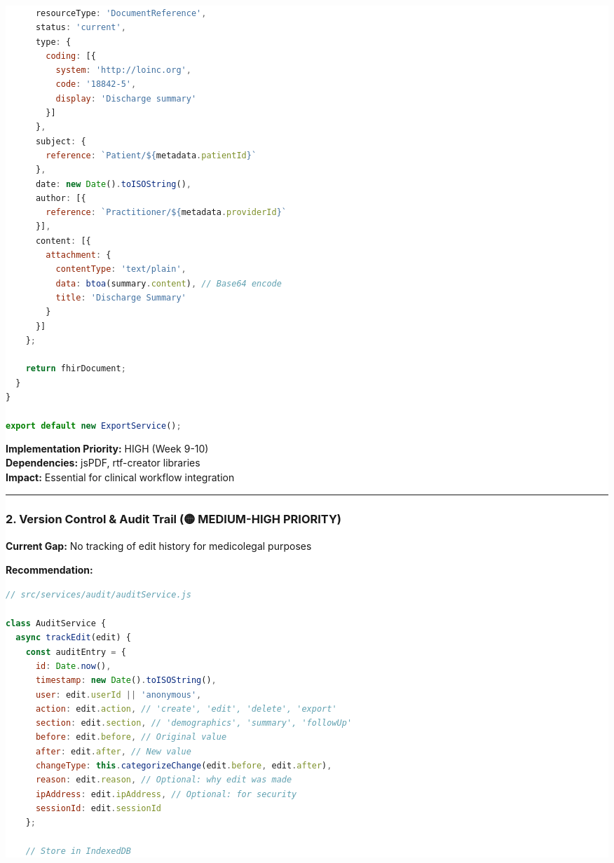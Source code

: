 ```javascript
      resourceType: 'DocumentReference',
      status: 'current',
      type: {
        coding: [{
          system: 'http://loinc.org',
          code: '18842-5',
          display: 'Discharge summary'
        }]
      },
      subject: {
        reference: `Patient/${metadata.patientId}`
      },
      date: new Date().toISOString(),
      author: [{
        reference: `Practitioner/${metadata.providerId}`
      }],
      content: [{
        attachment: {
          contentType: 'text/plain',
          data: btoa(summary.content), // Base64 encode
          title: 'Discharge Summary'
        }
      }]
    };
    
    return fhirDocument;
  }
}

export default new ExportService();
```

**Implementation Priority:** HIGH (Week 9-10)  
**Dependencies:** jsPDF, rtf-creator libraries  
**Impact:** Essential for clinical workflow integration

---

### 2. Version Control & Audit Trail (🟡 MEDIUM-HIGH PRIORITY)

**Current Gap:** No tracking of edit history for medicolegal purposes

**Recommendation:**
```javascript
// src/services/audit/auditService.js

class AuditService {
  async trackEdit(edit) {
    const auditEntry = {
      id: Date.now(),
      timestamp: new Date().toISOString(),
      user: edit.userId || 'anonymous',
      action: edit.action, // 'create', 'edit', 'delete', 'export'
      section: edit.section, // 'demographics', 'summary', 'followUp'
      before: edit.before, // Original value
      after: edit.after, // New value
      changeType: this.categorizeChange(edit.before, edit.after),
      reason: edit.reason, // Optional: why edit was made
      ipAddress: edit.ipAddress, // Optional: for security
      sessionId: edit.sessionId
    };
    
    // Store in IndexedDB
```